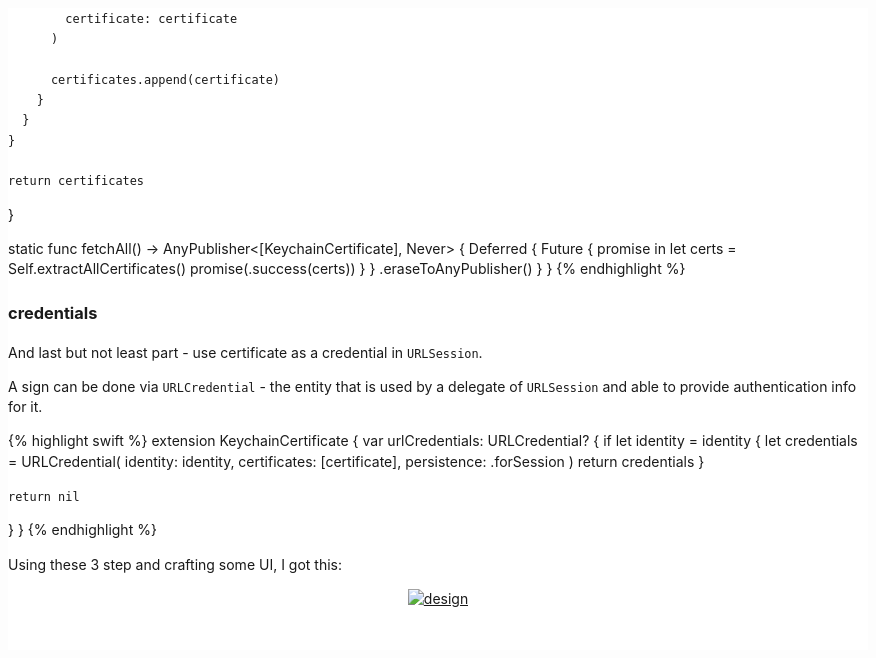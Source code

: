             certificate: certificate
          )

          certificates.append(certificate)
        }
      }
    }

    return certificates
  }

  static func fetchAll() -> AnyPublisher<[KeychainCertificate], Never> {
    Deferred {
      Future { promise in
        let certs = Self.extractAllCertificates()
        promise(.success(certs))
      }
    }
    .eraseToAnyPublisher()
  }
}
{% endhighlight %}

### credentials

And last but not least part - use certificate as a credential in `URLSession`.

A sign can be done via `URLCredential` - the entity that is used by a delegate of `URLSession` and able to provide authentication info for it.


{% highlight swift %}
extension KeychainCertificate {
  var urlCredentials: URLCredential? {
    if let identity = identity {
      let credentials = URLCredential(
        identity: identity,
        certificates: [certificate],
        persistence: .forSession
      )
      return credentials
    }

    return nil
  }
}
{% endhighlight %}

Using these 3 step and crafting some UI, I got this:

<div style="text-align:center">
<a href="{{site.baseurl}}/assets/posts/images/2022-09-05-antumbra/ui.png">
<img src="{{site.baseurl}}/assets/posts/images/2022-09-05-antumbra/ui.png" alt="design" width="600"/>
</a>
</div>
<br>
<br>

